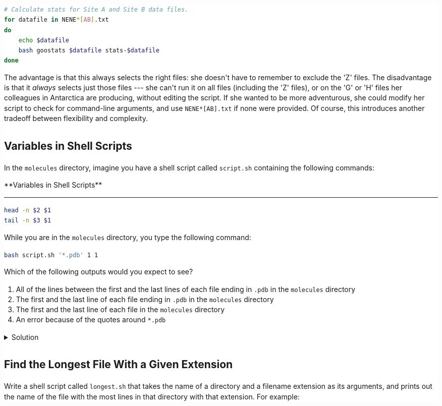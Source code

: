 ```bash
# Calculate stats for Site A and Site B data files.
for datafile in NENE*[AB].txt
do
    echo $datafile
    bash goostats $datafile stats-$datafile
done
```
</div>

The advantage is that this always selects the right files:
she doesn't have to remember to exclude the 'Z' files.
The disadvantage is that it *always* selects just those files --- she can't run it on all files
(including the 'Z' files),
or on the 'G' or 'H' files her colleagues in Antarctica are producing,
without editing the script.
If she wanted to be more adventurous,
she could modify her script to check for command-line arguments,
and use `NENE*[AB].txt` if none were provided.
Of course, this introduces another tradeoff between flexibility and complexity.

## Variables in Shell Scripts

 In the `molecules` directory, imagine you have a shell script called `script.sh` containing the
 following commands:
 <div class="alert alert-secondary" role="alert" markdown="1">
 <i class="fa-solid fa-user-pen fa-xl"></i> **Variables in Shell Scripts**
 <hr/>

 ```bash
 head -n $2 $1
 tail -n $3 $1
 ```
 While you are in the `molecules` directory, you type the following command:
 ```bash
 bash script.sh '*.pdb' 1 1
 ```
 Which of the following outputs would you expect to see?

 1. All of the lines between the first and the last lines of each file ending in `.pdb`
    in the `molecules` directory
 2. The first and the last line of each file ending in `.pdb` in the `molecules` directory
 3. The first and the last line of each file in the `molecules` directory
 4. An error because of the quotes around `*.pdb`

 <details><summary>Solution</summary></details>
 </div>

## Find the Longest File With a Given Extension

 Write a shell script called `longest.sh` that takes the name of a
 directory and a filename extension as its arguments, and prints
 out the name of the file with the most lines in that directory
 with that extension. For example:
